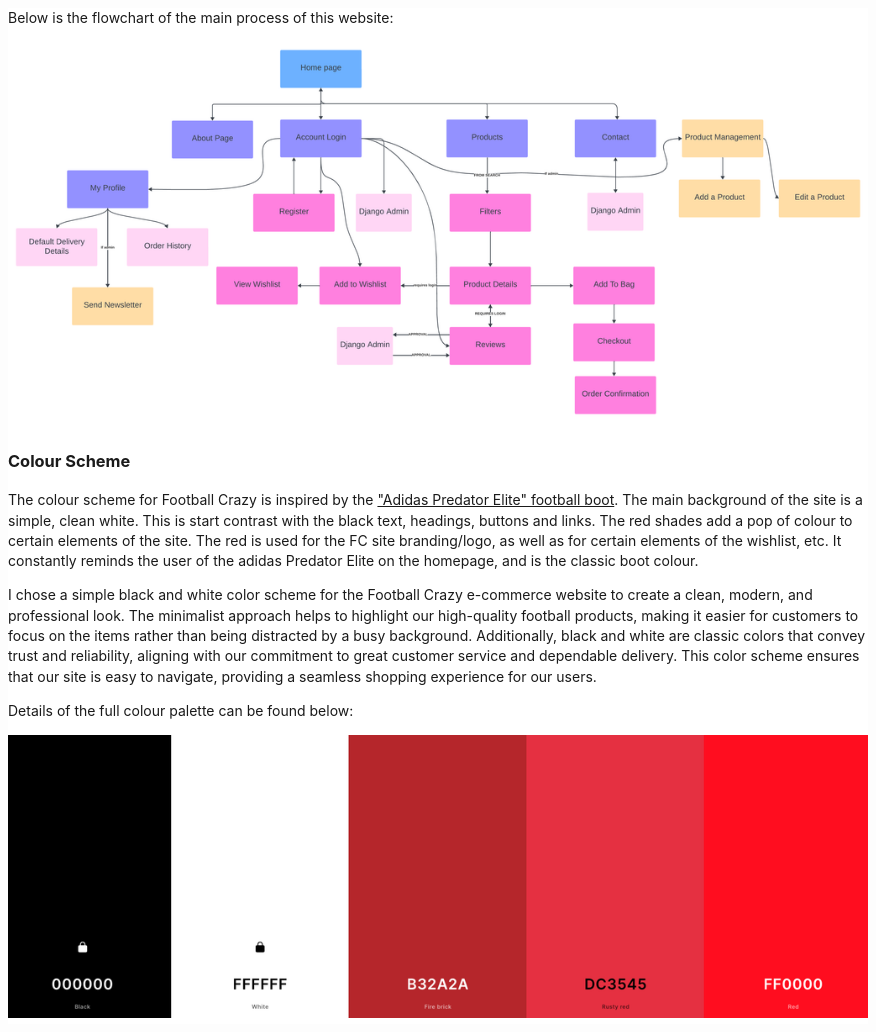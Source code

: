 Below is the flowchart of the main process of this website:

![Flow Chart](documentation/Football_Crazy_Flowchart.png)

### Colour Scheme

The colour scheme for Football Crazy is inspired by the ["Adidas Predator Elite" football boot](https://www.prodirectsport.com/soccer/p/adidas-predator-elite-laced-firm-ground-core-black-white-solar-red-adult-boots-1011326/). The main background of the site is a simple, clean white. This is start contrast with the black text, headings, buttons and links. The red shades add a pop of colour to certain elements of the site. The red is used for the FC site branding/logo, as well as for certain elements of the wishlist, etc. It constantly reminds the user of the adidas Predator Elite on the homepage, and is the classic boot colour. 

I chose a simple black and white color scheme for the Football Crazy e-commerce website to create a clean, modern, and professional look. The minimalist approach helps to highlight our high-quality football products, making it easier for customers to focus on the items rather than being distracted by a busy background. Additionally, black and white are classic colors that convey trust and reliability, aligning with our commitment to great customer service and dependable delivery. This color scheme ensures that our site is easy to navigate, providing a seamless shopping experience for our users.

Details of the full colour palette can be found below:

![Colour Scheme](documentation/colour_scheme.png)
